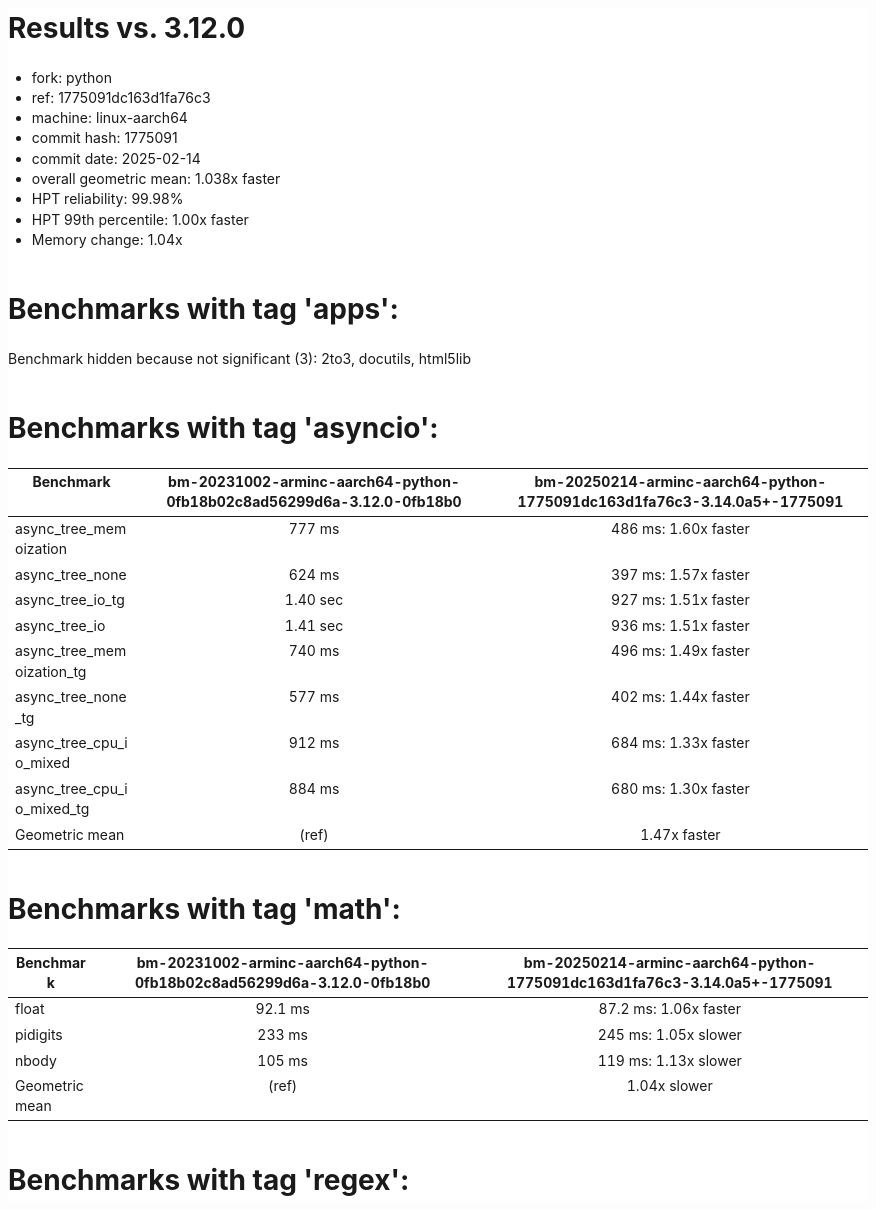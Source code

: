 # Results vs. 3.12.0

- fork: python
- ref: 1775091dc163d1fa76c3
- machine: linux-aarch64
- commit hash: 1775091
- commit date: 2025-02-14
- overall geometric mean: 1.038x faster
- HPT reliability: 99.98%
- HPT 99th percentile: 1.00x faster
- Memory change: 1.04x

Benchmarks with tag 'apps':
===========================

Benchmark hidden because not significant (3): 2to3, docutils, html5lib

Benchmarks with tag 'asyncio':
==============================

| Benchmark                  | bm-20231002-arminc-aarch64-python-0fb18b02c8ad56299d6a-3.12.0-0fb18b0 | bm-20250214-arminc-aarch64-python-1775091dc163d1fa76c3-3.14.0a5+-1775091 |
|----------------------------|:---------------------------------------------------------------------:|:------------------------------------------------------------------------:|
| async_tree_memoization     | 777 ms                                                                | 486 ms: 1.60x faster                                                     |
| async_tree_none            | 624 ms                                                                | 397 ms: 1.57x faster                                                     |
| async_tree_io_tg           | 1.40 sec                                                              | 927 ms: 1.51x faster                                                     |
| async_tree_io              | 1.41 sec                                                              | 936 ms: 1.51x faster                                                     |
| async_tree_memoization_tg  | 740 ms                                                                | 496 ms: 1.49x faster                                                     |
| async_tree_none_tg         | 577 ms                                                                | 402 ms: 1.44x faster                                                     |
| async_tree_cpu_io_mixed    | 912 ms                                                                | 684 ms: 1.33x faster                                                     |
| async_tree_cpu_io_mixed_tg | 884 ms                                                                | 680 ms: 1.30x faster                                                     |
| Geometric mean             | (ref)                                                                 | 1.47x faster                                                             |

Benchmarks with tag 'math':
===========================

| Benchmark      | bm-20231002-arminc-aarch64-python-0fb18b02c8ad56299d6a-3.12.0-0fb18b0 | bm-20250214-arminc-aarch64-python-1775091dc163d1fa76c3-3.14.0a5+-1775091 |
|----------------|:---------------------------------------------------------------------:|:------------------------------------------------------------------------:|
| float          | 92.1 ms                                                               | 87.2 ms: 1.06x faster                                                    |
| pidigits       | 233 ms                                                                | 245 ms: 1.05x slower                                                     |
| nbody          | 105 ms                                                                | 119 ms: 1.13x slower                                                     |
| Geometric mean | (ref)                                                                 | 1.04x slower                                                             |

Benchmarks with tag 'regex':
============================

